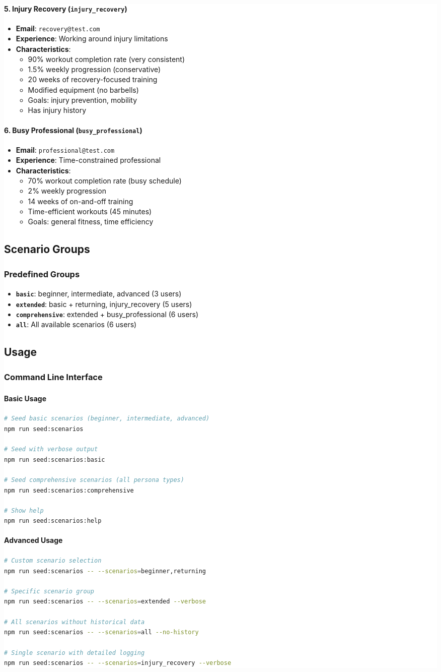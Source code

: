 #### 5. Injury Recovery (`injury_recovery`)
- **Email**: `recovery@test.com`
- **Experience**: Working around injury limitations
- **Characteristics**:
  - 90% workout completion rate (very consistent)
  - 1.5% weekly progression (conservative)
  - 20 weeks of recovery-focused training
  - Modified equipment (no barbells)
  - Goals: injury prevention, mobility
  - Has injury history

#### 6. Busy Professional (`busy_professional`)
- **Email**: `professional@test.com`
- **Experience**: Time-constrained professional
- **Characteristics**:
  - 70% workout completion rate (busy schedule)
  - 2% weekly progression
  - 14 weeks of on-and-off training
  - Time-efficient workouts (45 minutes)
  - Goals: general fitness, time efficiency

## Scenario Groups

### Predefined Groups
- **`basic`**: beginner, intermediate, advanced (3 users)
- **`extended`**: basic + returning, injury_recovery (5 users)
- **`comprehensive`**: extended + busy_professional (6 users)
- **`all`**: All available scenarios (6 users)

## Usage

### Command Line Interface

#### Basic Usage
```bash
# Seed basic scenarios (beginner, intermediate, advanced)
npm run seed:scenarios

# Seed with verbose output
npm run seed:scenarios:basic

# Seed comprehensive scenarios (all persona types)
npm run seed:scenarios:comprehensive

# Show help
npm run seed:scenarios:help
```

#### Advanced Usage
```bash
# Custom scenario selection
npm run seed:scenarios -- --scenarios=beginner,returning

# Specific scenario group
npm run seed:scenarios -- --scenarios=extended --verbose

# All scenarios without historical data
npm run seed:scenarios -- --scenarios=all --no-history

# Single scenario with detailed logging
npm run seed:scenarios -- --scenarios=injury_recovery --verbose
```
